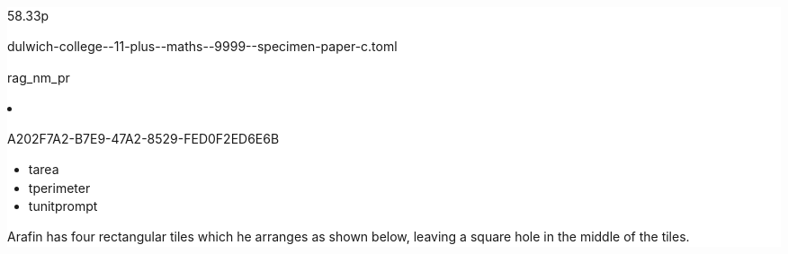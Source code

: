 </div>
</div>
<div class='answers'>
<div class='answer'>

$58.33 \text {p}$

</div>
</div>

</div>
</li>
</ul>
<div class='papername'>
<p>dulwich-college--11-plus--maths--9999--specimen-paper-c.toml</p>
</div>
<div class='rag'>
<p>rag_nm_pr</p>
</div>
</div>
</li>
<li>
<div class='question_envelope rag_nm_pr question'>
<div class='uuid'>
<p>A202F7A2-B7E9-47A2-8529-FED0F2ED6E6B</p>
</div>
<div class='topics'>
<ul>
<li>
tarea
</li>
<li>
tperimeter
</li>
<li>
tunitprompt
</li>
</ul>
</div>
<div class='question question'>

Arafin has four rectangular tiles which he arranges as shown below, leaving a square hole in the middle of the tiles.
